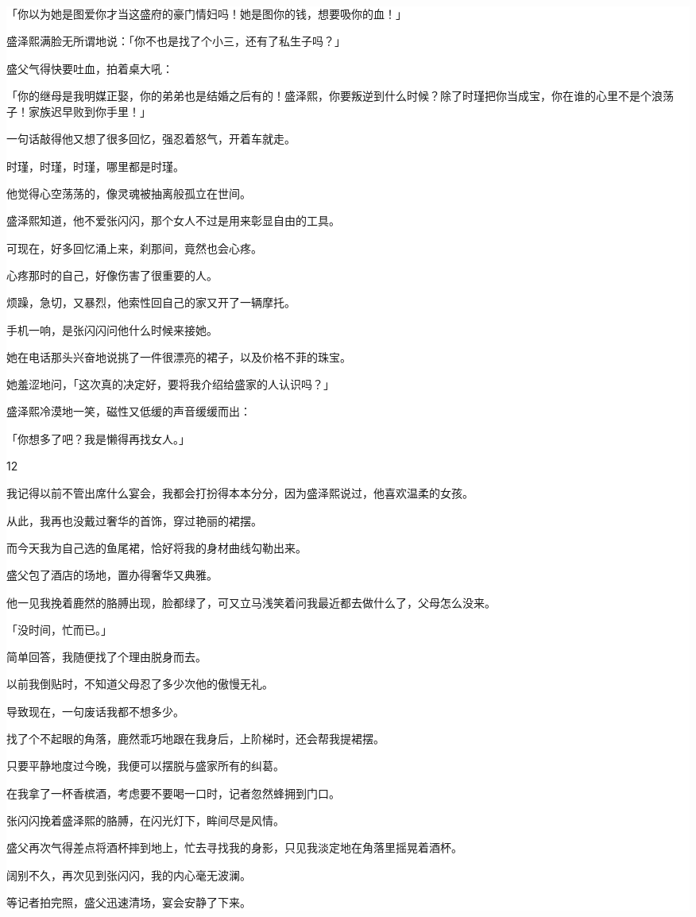 「你以为她是图爱你才当这盛府的豪门情妇吗！她是图你的钱，想要吸你的血！」

盛泽熙满脸无所谓地说：「你不也是找了个小三，还有了私生子吗？」

盛父气得快要吐血，拍着桌大吼：

「你的继母是我明媒正娶，你的弟弟也是结婚之后有的！盛泽熙，你要叛逆到什么时候？除了时瑾把你当成宝，你在谁的心里不是个浪荡子！家族迟早败到你手里！」

一句话敲得他又想了很多回忆，强忍着怒气，开着车就走。

时瑾，时瑾，时瑾，哪里都是时瑾。

他觉得心空荡荡的，像灵魂被抽离般孤立在世间。

盛泽熙知道，他不爱张闪闪，那个女人不过是用来彰显自由的工具。

可现在，好多回忆涌上来，刹那间，竟然也会心疼。

心疼那时的自己，好像伤害了很重要的人。

烦躁，急切，又暴烈，他索性回自己的家又开了一辆摩托。

手机一响，是张闪闪问他什么时候来接她。

她在电话那头兴奋地说挑了一件很漂亮的裙子，以及价格不菲的珠宝。

她羞涩地问，「这次真的决定好，要将我介绍给盛家的人认识吗？」

盛泽熙冷漠地一笑，磁性又低缓的声音缓缓而出：

「你想多了吧？我是懒得再找女人。」

12

我记得以前不管出席什么宴会，我都会打扮得本本分分，因为盛泽熙说过，他喜欢温柔的女孩。

从此，我再也没戴过奢华的首饰，穿过艳丽的裙摆。

而今天我为自己选的鱼尾裙，恰好将我的身材曲线勾勒出来。

盛父包了酒店的场地，置办得奢华又典雅。

他一见我挽着鹿然的胳膊出现，脸都绿了，可又立马浅笑着问我最近都去做什么了，父母怎么没来。

「没时间，忙而已。」

简单回答，我随便找了个理由脱身而去。

以前我倒贴时，不知道父母忍了多少次他的傲慢无礼。

导致现在，一句废话我都不想多少。

找了个不起眼的角落，鹿然乖巧地跟在我身后，上阶梯时，还会帮我提裙摆。

只要平静地度过今晚，我便可以摆脱与盛家所有的纠葛。

在我拿了一杯香槟酒，考虑要不要喝一口时，记者忽然蜂拥到门口。

张闪闪挽着盛泽熙的胳膊，在闪光灯下，眸间尽是风情。

盛父再次气得差点将酒杯摔到地上，忙去寻找我的身影，只见我淡定地在角落里摇晃着酒杯。

阔别不久，再次见到张闪闪，我的内心毫无波澜。

等记者拍完照，盛父迅速清场，宴会安静了下来。
